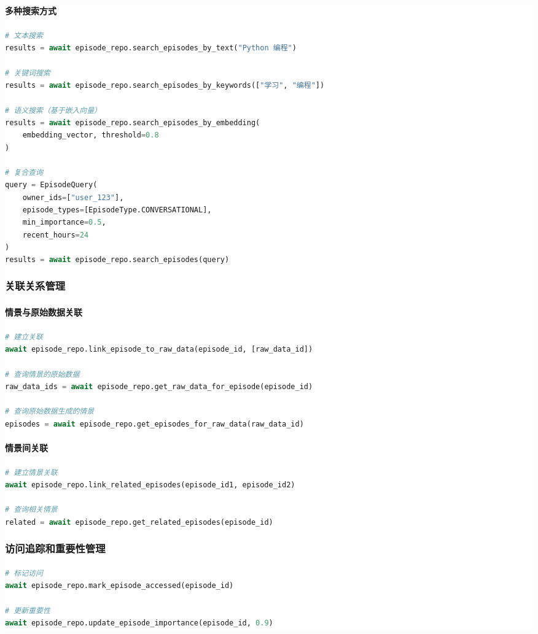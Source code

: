 #### 多种搜索方式
```python
# 文本搜索
results = await episode_repo.search_episodes_by_text("Python 编程")

# 关键词搜索
results = await episode_repo.search_episodes_by_keywords(["学习", "编程"])

# 语义搜索（基于嵌入向量）
results = await episode_repo.search_episodes_by_embedding(
    embedding_vector, threshold=0.8
)

# 复合查询
query = EpisodeQuery(
    owner_ids=["user_123"],
    episode_types=[EpisodeType.CONVERSATIONAL],
    min_importance=0.5,
    recent_hours=24
)
results = await episode_repo.search_episodes(query)
```

### 关联关系管理

#### 情景与原始数据关联
```python
# 建立关联
await episode_repo.link_episode_to_raw_data(episode_id, [raw_data_id])

# 查询情景的原始数据
raw_data_ids = await episode_repo.get_raw_data_for_episode(episode_id)

# 查询原始数据生成的情景
episodes = await episode_repo.get_episodes_for_raw_data(raw_data_id)
```

#### 情景间关联
```python
# 建立情景关联
await episode_repo.link_related_episodes(episode_id1, episode_id2)

# 查询相关情景
related = await episode_repo.get_related_episodes(episode_id)
```

### 访问追踪和重要性管理

```python
# 标记访问
await episode_repo.mark_episode_accessed(episode_id)

# 更新重要性
await episode_repo.update_episode_importance(episode_id, 0.9)
```
